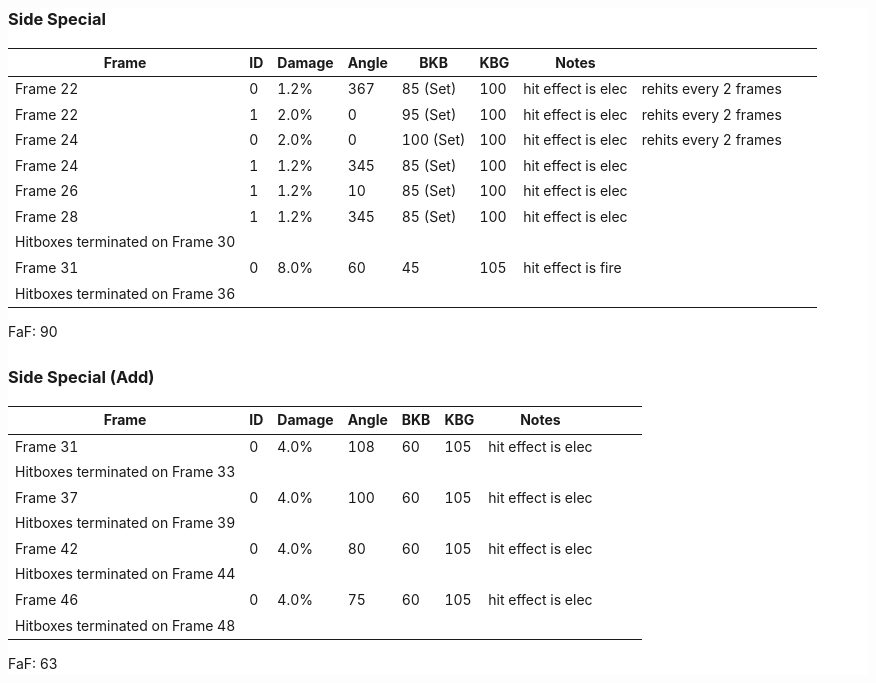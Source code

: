 





### Side Special 
|Frame|ID|Damage|Angle|BKB|KBG|Notes| | | |
|-|-|-|-|-|-|-|-|-|-|
|Frame 22| 0| 1.2%| 367| 85 (Set)| 100| hit effect is elec| rehits every 2 frames|
|Frame 22| 1| 2.0%| 0| 95 (Set)| 100| hit effect is elec| rehits every 2 frames|
|Frame 24| 0| 2.0%| 0| 100 (Set)| 100| hit effect is elec| rehits every 2 frames|
|Frame 24| 1| 1.2%| 345| 85 (Set)| 100| hit effect is elec|
|Frame 26| 1| 1.2%| 10| 85 (Set)| 100| hit effect is elec|
|Frame 28| 1| 1.2%| 345| 85 (Set)| 100| hit effect is elec|
|Hitboxes terminated on Frame 30|
|Frame 31| 0| 8.0%| 60| 45| 105| hit effect is fire|
|Hitboxes terminated on Frame 36|


FaF: 90







### Side Special (Add)
|Frame|ID|Damage|Angle|BKB|KBG|Notes| | | |
|-|-|-|-|-|-|-|-|-|-|
|Frame 31| 0| 4.0%| 108| 60| 105| hit effect is elec|
|Hitboxes terminated on Frame 33|
|Frame 37| 0| 4.0%| 100| 60| 105| hit effect is elec|
|Hitboxes terminated on Frame 39|
|Frame 42| 0| 4.0%| 80| 60| 105| hit effect is elec|
|Hitboxes terminated on Frame 44|
|Frame 46| 0| 4.0%| 75| 60| 105| hit effect is elec|
|Hitboxes terminated on Frame 48|


FaF: 63
